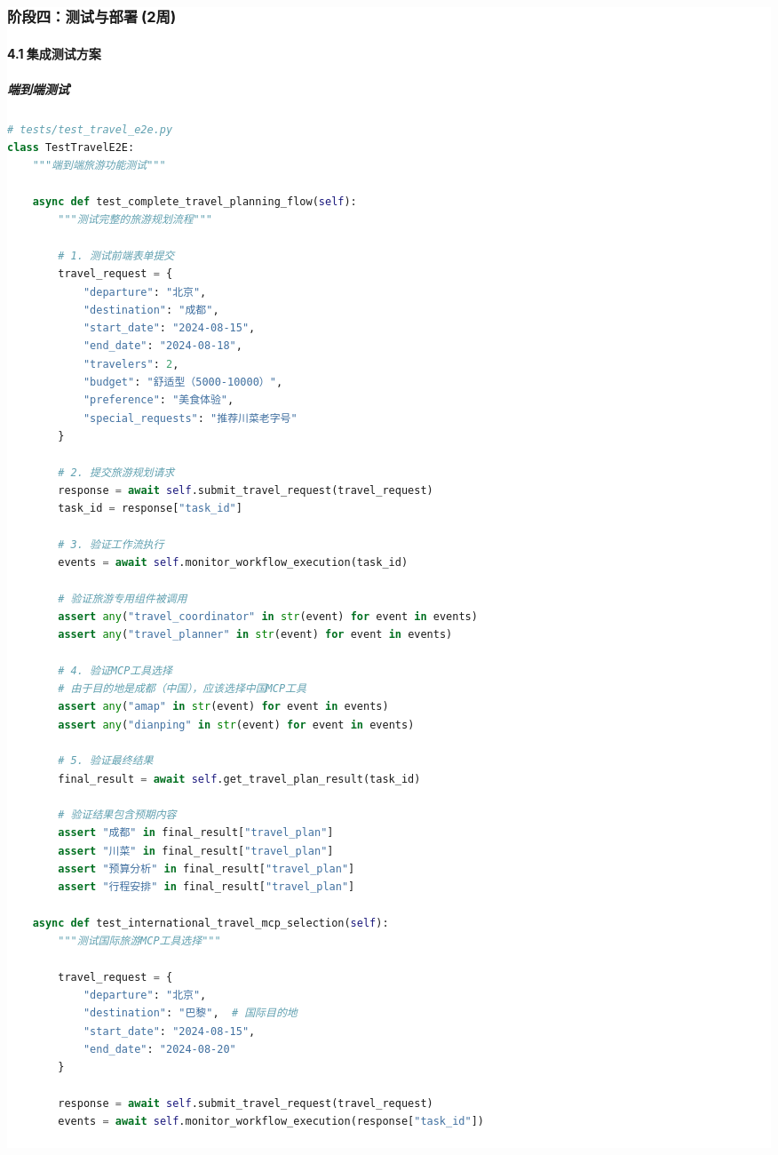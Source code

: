
### 阶段四：测试与部署 (2周)

#### **4.1 集成测试方案**

##### **端到端测试**
```python
# tests/test_travel_e2e.py
class TestTravelE2E:
    """端到端旅游功能测试"""
    
    async def test_complete_travel_planning_flow(self):
        """测试完整的旅游规划流程"""
        
        # 1. 测试前端表单提交
        travel_request = {
            "departure": "北京",
            "destination": "成都",
            "start_date": "2024-08-15", 
            "end_date": "2024-08-18",
            "travelers": 2,
            "budget": "舒适型（5000-10000）",
            "preference": "美食体验",
            "special_requests": "推荐川菜老字号"
        }
        
        # 2. 提交旅游规划请求
        response = await self.submit_travel_request(travel_request)
        task_id = response["task_id"]
        
        # 3. 验证工作流执行
        events = await self.monitor_workflow_execution(task_id)
        
        # 验证旅游专用组件被调用
        assert any("travel_coordinator" in str(event) for event in events)
        assert any("travel_planner" in str(event) for event in events)
        
        # 4. 验证MCP工具选择
        # 由于目的地是成都（中国），应该选择中国MCP工具
        assert any("amap" in str(event) for event in events)
        assert any("dianping" in str(event) for event in events)
        
        # 5. 验证最终结果
        final_result = await self.get_travel_plan_result(task_id)
        
        # 验证结果包含预期内容
        assert "成都" in final_result["travel_plan"]
        assert "川菜" in final_result["travel_plan"]
        assert "预算分析" in final_result["travel_plan"]
        assert "行程安排" in final_result["travel_plan"]
        
    async def test_international_travel_mcp_selection(self):
        """测试国际旅游MCP工具选择"""
        
        travel_request = {
            "departure": "北京",
            "destination": "巴黎",  # 国际目的地
            "start_date": "2024-08-15",
            "end_date": "2024-08-20"
        }
        
        response = await self.submit_travel_request(travel_request)
        events = await self.monitor_workflow_execution(response["task_id"])
        
```